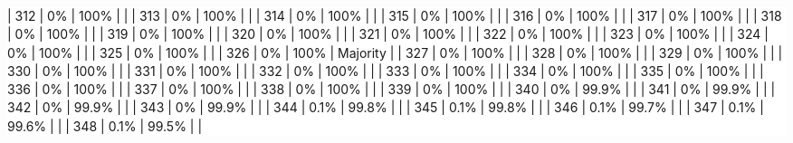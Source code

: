 | 312 | 0% | 100% |  |
| 313 | 0% | 100% |  |
| 314 | 0% | 100% |  |
| 315 | 0% | 100% |  |
| 316 | 0% | 100% |  |
| 317 | 0% | 100% |  |
| 318 | 0% | 100% |  |
| 319 | 0% | 100% |  |
| 320 | 0% | 100% |  |
| 321 | 0% | 100% |  |
| 322 | 0% | 100% |  |
| 323 | 0% | 100% |  |
| 324 | 0% | 100% |  |
| 325 | 0% | 100% |  |
| 326 | 0% | 100% | Majority |
| 327 | 0% | 100% |  |
| 328 | 0% | 100% |  |
| 329 | 0% | 100% |  |
| 330 | 0% | 100% |  |
| 331 | 0% | 100% |  |
| 332 | 0% | 100% |  |
| 333 | 0% | 100% |  |
| 334 | 0% | 100% |  |
| 335 | 0% | 100% |  |
| 336 | 0% | 100% |  |
| 337 | 0% | 100% |  |
| 338 | 0% | 100% |  |
| 339 | 0% | 100% |  |
| 340 | 0% | 99.9% |  |
| 341 | 0% | 99.9% |  |
| 342 | 0% | 99.9% |  |
| 343 | 0% | 99.9% |  |
| 344 | 0.1% | 99.8% |  |
| 345 | 0.1% | 99.8% |  |
| 346 | 0.1% | 99.7% |  |
| 347 | 0.1% | 99.6% |  |
| 348 | 0.1% | 99.5% |  |